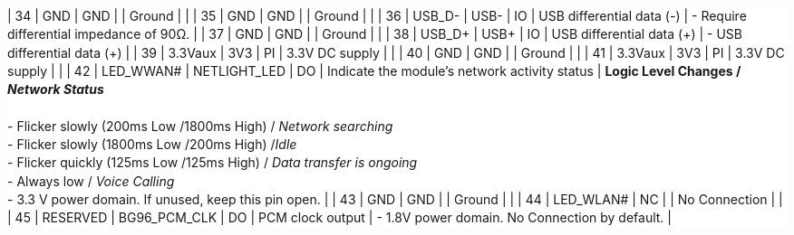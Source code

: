 | 34        | GND                        | GND               |          | Ground                                              |                                                                                                                                                                                                                                                                                                                                                        |
| 35        | GND                        | GND               |          | Ground                                              |                                                                                                                                                                                                                                                                                                                                                        |
| 36        | USB_D-                     | USB-              | IO       | USB differential data (-)                           | - Require differential impedance of 90Ω.                                                                                                                                                                                                                                                                                                               |
| 37        | GND                        | GND               |          | Ground                                              |                                                                                                                                                                                                                                                                                                                                                        |
| 38        | USB_D+                     | USB+              | IO       | USB differential data (+)                           | - USB differential data (+)                                                                                                                                                                                                                                                                                                                            |
| 39        | 3.3Vaux                    | 3V3               | PI       | 3.3V DC supply                                      |                                                                                                                                                                                                                                                                                                                                                        |
| 40        | GND                        | GND               |          | Ground                                              |                                                                                                                                                                                                                                                                                                                                                        |
| 41        | 3.3Vaux                    | 3V3               | PI       | 3.3V DC supply                                      |                                                                                                                                                                                                                                                                                                                                                        |
| 42        | LED_WWAN#                  | NETLIGHT_LED      | DO       | Indicate the module’s network activity status       | **Logic Level Changes / _Network Status_**<br><br>- Flicker slowly (200ms Low /1800ms High) / _Network searching_<br>- Flicker slowly (1800ms Low /200ms High) /_Idle_<br>- Flicker quickly (125ms Low /125ms High) / _Data transfer is ongoing_<br>- Always low / _Voice Calling_<br>- 3.3 V power domain. If unused, keep this pin open.             |
| 43        | GND                        | GND               |          | Ground                                              |                                                                                                                                                                                                                                                                                                                                                        |
| 44        | LED_WLAN#                  | NC                |          | No Connection                                       |                                                                                                                                                                                                                                                                                                                                                        |
| 45        | RESERVED                   | BG96_PCM_CLK      | DO       | PCM clock output                                    | - 1.8V power domain. No Connection by default.                                                                                                                                                                                                                                                                                                         |